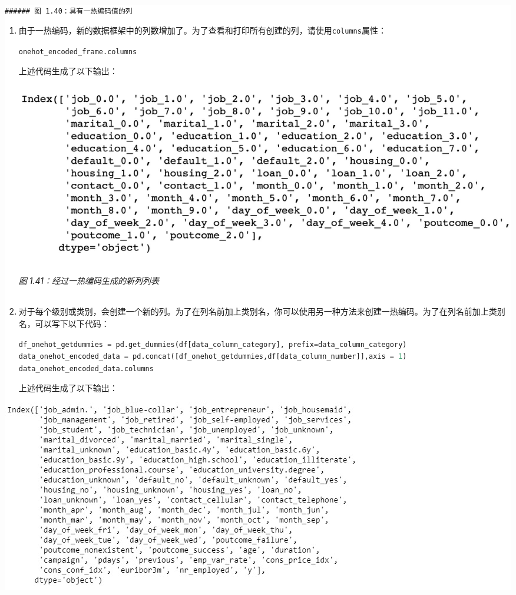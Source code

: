     ###### 图 1.40：具有一热编码值的列

1.  由于一热编码，新的数据框架中的列数增加了。为了查看和打印所有创建的列，请使用`columns`属性：

    ```py
    onehot_encoded_frame.columns
    ```

    上述代码生成了以下输出：

    ![图 1.41：经过一热编码生成的新列列表    ](img/C13322_01_41.jpg)

    ###### 图 1.41：经过一热编码生成的新列列表

1.  对于每个级别或类别，会创建一个新的列。为了在列名前加上类别名，你可以使用另一种方法来创建一热编码。为了在列名前加上类别名，可以写下以下代码：

    ```py
    df_onehot_getdummies = pd.get_dummies(df[data_column_category], prefix=data_column_category)
    data_onehot_encoded_data = pd.concat([df_onehot_getdummies,df[data_column_number]],axis = 1)
    data_onehot_encoded_data.columns
    ```

    上述代码生成了以下输出：

![图 1.42：包含类别的新列列表](img/C13322_01_42.jpg)
